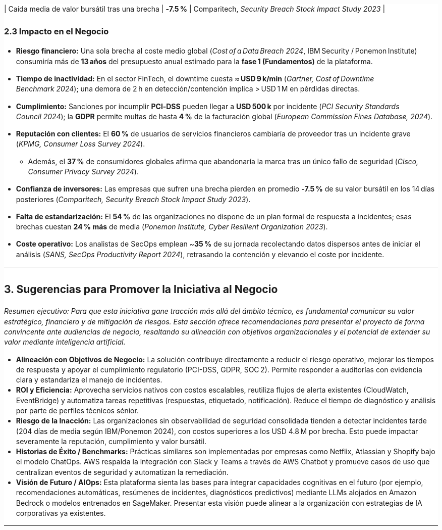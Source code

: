 | Caída media de valor bursátil tras una brecha                   | **‑7.5 %**             | Comparitech, *Security Breach Stock Impact Study 2023*         |

### 2.3 Impacto en el Negocio

* **Riesgo financiero:** Una sola brecha al coste medio global (*Cost of a Data Breach 2024*, IBM Security / Ponemon Institute) consumiría más de **13 años** del presupuesto anual estimado para la **fase 1 (Fundamentos)** de la plataforma.
* **Tiempo de inactividad:** En el sector FinTech, el downtime cuesta ≈ **USD 9 k/min** (*Gartner, Cost of Downtime Benchmark 2024*); una demora de 2 h en detección/contención implica > USD 1 M en pérdidas directas.
* **Cumplimiento:** Sanciones por incumplir **PCI‑DSS** pueden llegar a **USD 500 k** por incidente (*PCI Security Standards Council 2024*); la **GDPR** permite multas de hasta **4 %** de la facturación global (*European Commission Fines Database, 2024*).
* **Reputación con clientes:** El **60 %** de usuarios de servicios financieros cambiaría de proveedor tras un incidente grave (*KPMG, Consumer Loss Survey 2024*).

  * Además, el **37 %** de consumidores globales afirma que abandonaría la marca tras un único fallo de seguridad (*Cisco, Consumer Privacy Survey 2024*).
* **Confianza de inversores:** Las empresas que sufren una brecha pierden en promedio **‑7.5 %** de su valor bursátil en los 14 días posteriores (*Comparitech, Security Breach Stock Impact Study 2023*).
* **Falta de estandarización:** El **54 %** de las organizaciones no dispone de un plan formal de respuesta a incidentes; esas brechas cuestan **24 % más** de media (*Ponemon Institute, Cyber Resilient Organization 2023*).
* **Coste operativo:** Los analistas de SecOps emplean \~**35 %** de su jornada recolectando datos dispersos antes de iniciar el análisis (*SANS, SecOps Productivity Report 2024*), retrasando la contención y elevando el coste por incidente.

---

## 3. Sugerencias para Promover la Iniciativa al Negocio

*Resumen ejecutivo:* *Para que esta iniciativa gane tracción más allá del ámbito técnico, es fundamental comunicar su valor estratégico, financiero y de mitigación de riesgos. Esta sección ofrece recomendaciones para presentar el proyecto de forma convincente ante audiencias de negocio, resaltando su alineación con objetivos organizacionales y el potencial de extender su valor mediante inteligencia artificial.*

* **Alineación con Objetivos de Negocio:** La solución contribuye directamente a reducir el riesgo operativo, mejorar los tiempos de respuesta y apoyar el cumplimiento regulatorio (PCI-DSS, GDPR, SOC 2). Permite responder a auditorías con evidencia clara y estandariza el manejo de incidentes.
* **ROI y Eficiencia:** Aprovecha servicios nativos con costos escalables, reutiliza flujos de alerta existentes (CloudWatch, EventBridge) y automatiza tareas repetitivas (respuestas, etiquetado, notificación). Reduce el tiempo de diagnóstico y análisis por parte de perfiles técnicos sénior.
* **Riesgo de la Inacción:** Las organizaciones sin observabilidad de seguridad consolidada tienden a detectar incidentes tarde (204 días de media según IBM/Ponemon 2024), con costos superiores a los USD 4.8 M por brecha. Esto puede impactar severamente la reputación, cumplimiento y valor bursátil.
* **Historias de Éxito / Benchmarks:** Prácticas similares son implementadas por empresas como Netflix, Atlassian y Shopify bajo el modelo ChatOps. AWS respalda la integración con Slack y Teams a través de AWS Chatbot y promueve casos de uso que centralizan eventos de seguridad y automatizan la remediación.
* **Visión de Futuro / AIOps:** Esta plataforma sienta las bases para integrar capacidades cognitivas en el futuro (por ejemplo, recomendaciones automáticas, resúmenes de incidentes, diagnósticos predictivos) mediante LLMs alojados en Amazon Bedrock o modelos entrenados en SageMaker. Presentar esta visión puede alinear a la organización con estrategias de IA corporativas ya existentes.

---